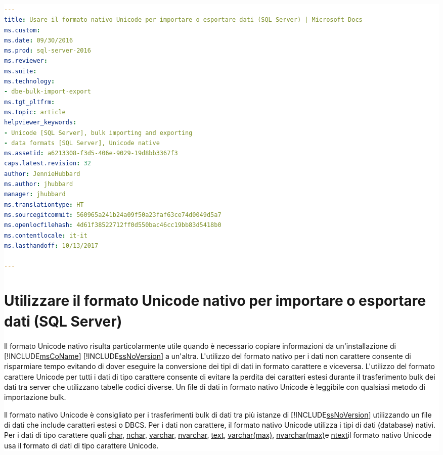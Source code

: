 ```yaml
---
title: Usare il formato nativo Unicode per importare o esportare dati (SQL Server) | Microsoft Docs
ms.custom: 
ms.date: 09/30/2016
ms.prod: sql-server-2016
ms.reviewer: 
ms.suite: 
ms.technology:
- dbe-bulk-import-export
ms.tgt_pltfrm: 
ms.topic: article
helpviewer_keywords:
- Unicode [SQL Server], bulk importing and exporting
- data formats [SQL Server], Unicode native
ms.assetid: a6213308-f3d5-406e-9029-19d8bb3367f3
caps.latest.revision: 32
author: JennieHubbard
ms.author: jhubbard
manager: jhubbard
ms.translationtype: HT
ms.sourcegitcommit: 560965a241b24a09f50a23faf63ce74d0049d5a7
ms.openlocfilehash: 4d61f38522712ff0d550bac46cc19bb83d5418b0
ms.contentlocale: it-it
ms.lasthandoff: 10/13/2017

---
```

# <a name="use-unicode-native-format-to-import-or-export-data-sql-server"></a>Utilizzare il formato Unicode nativo per importare o esportare dati (SQL Server)
Il formato Unicode nativo risulta particolarmente utile quando è necessario copiare informazioni da un'installazione di [!INCLUDE[msCoName](../../includes/msconame-md.md)] [!INCLUDE[ssNoVersion](../../includes/ssnoversion-md.md)] a un'altra. L'utilizzo del formato nativo per i dati non carattere consente di risparmiare tempo evitando di dover eseguire la conversione dei tipi di dati in formato carattere e viceversa. L'utilizzo del formato carattere Unicode per tutti i dati di tipo carattere consente di evitare la perdita dei caratteri estesi durante il trasferimento bulk dei dati tra server che utilizzano tabelle codici diverse. Un file di dati in formato nativo Unicode è leggibile con qualsiasi metodo di importazione bulk.  
  
 Il formato nativo Unicode è consigliato per i trasferimenti bulk di dati tra più istanze di [!INCLUDE[ssNoVersion](../../includes/ssnoversion-md.md)] utilizzando un file di dati che include caratteri estesi o DBCS. Per i dati non carattere, il formato nativo Unicode utilizza i tipi di dati (database) nativi. Per i dati di tipo carattere quali [char](../../t-sql/data-types/char-and-varchar-transact-sql.md), [nchar](../../t-sql/data-types/nchar-and-nvarchar-transact-sql.md), [varchar](../../t-sql/data-types/char-and-varchar-transact-sql.md), [nvarchar](../../t-sql/data-types/nchar-and-nvarchar-transact-sql.md), [text](../../t-sql/data-types/ntext-text-and-image-transact-sql.md), [varchar(max)](../../t-sql/data-types/char-and-varchar-transact-sql.md), [nvarchar(max)](../../t-sql/data-types/nchar-and-nvarchar-transact-sql.md)e [ntext](../../t-sql/data-types/ntext-text-and-image-transact-sql.md)il formato nativo Unicode usa il formato di dati di tipo carattere Unicode.  
  